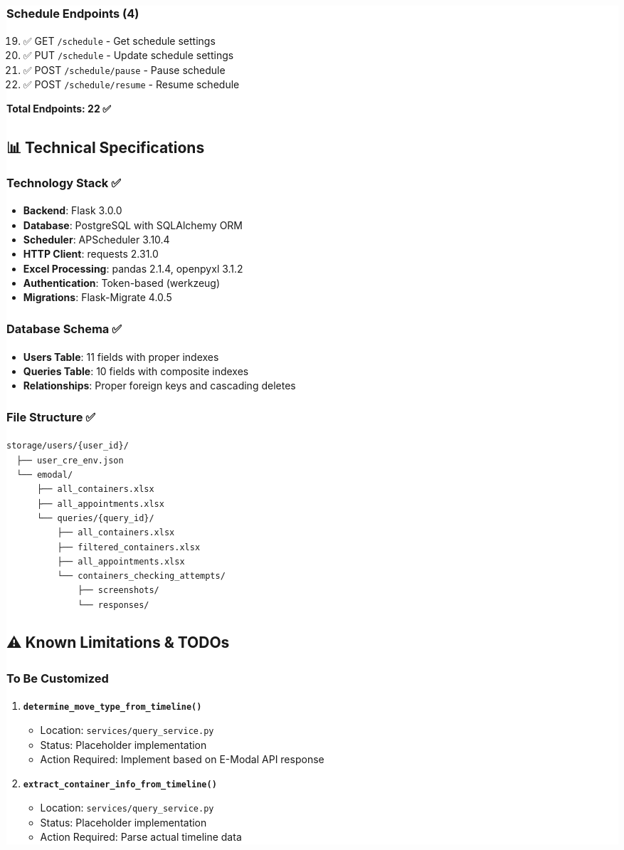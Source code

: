 ### Schedule Endpoints (4)
19. ✅ GET `/schedule` - Get schedule settings
20. ✅ PUT `/schedule` - Update schedule settings
21. ✅ POST `/schedule/pause` - Pause schedule
22. ✅ POST `/schedule/resume` - Resume schedule

**Total Endpoints: 22 ✅**

## 📊 Technical Specifications

### Technology Stack ✅
- **Backend**: Flask 3.0.0
- **Database**: PostgreSQL with SQLAlchemy ORM
- **Scheduler**: APScheduler 3.10.4
- **HTTP Client**: requests 2.31.0
- **Excel Processing**: pandas 2.1.4, openpyxl 3.1.2
- **Authentication**: Token-based (werkzeug)
- **Migrations**: Flask-Migrate 4.0.5

### Database Schema ✅
- **Users Table**: 11 fields with proper indexes
- **Queries Table**: 10 fields with composite indexes
- **Relationships**: Proper foreign keys and cascading deletes

### File Structure ✅
```
storage/users/{user_id}/
  ├── user_cre_env.json
  └── emodal/
      ├── all_containers.xlsx
      ├── all_appointments.xlsx
      └── queries/{query_id}/
          ├── all_containers.xlsx
          ├── filtered_containers.xlsx
          ├── all_appointments.xlsx
          └── containers_checking_attempts/
              ├── screenshots/
              └── responses/
```

## ⚠️ Known Limitations & TODOs

### To Be Customized
1. **`determine_move_type_from_timeline()`**
   - Location: `services/query_service.py`
   - Status: Placeholder implementation
   - Action Required: Implement based on E-Modal API response

2. **`extract_container_info_from_timeline()`**
   - Location: `services/query_service.py`
   - Status: Placeholder implementation
   - Action Required: Parse actual timeline data

